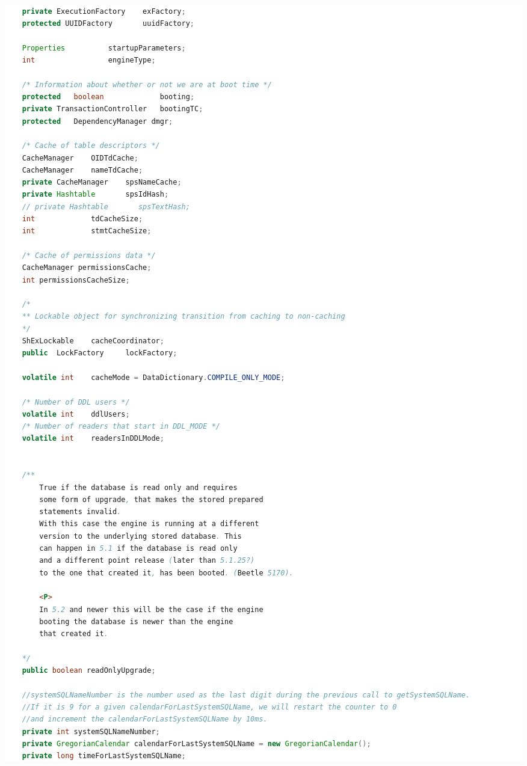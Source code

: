```java
	private	ExecutionFactory	exFactory;
	protected UUIDFactory		uuidFactory;

	Properties			startupParameters;
	int					engineType;

	/* Information about whether or not we are at boot time */
	protected	boolean				booting;
	private TransactionController	bootingTC;
	protected   DependencyManager dmgr;

	/* Cache of table descriptors */
	CacheManager	OIDTdCache;
	CacheManager	nameTdCache;
	private CacheManager	spsNameCache;
	private Hashtable		spsIdHash;
	// private Hashtable       spsTextHash;
	int				tdCacheSize;
	int				stmtCacheSize;	

    /* Cache of permissions data */
    CacheManager permissionsCache;
    int permissionsCacheSize;

	/*
	** Lockable object for synchronizing transition from caching to non-caching
	*/
	ShExLockable	cacheCoordinator;
	public	LockFactory		lockFactory;

	volatile int	cacheMode = DataDictionary.COMPILE_ONLY_MODE;

	/* Number of DDL users */
	volatile int	ddlUsers; 
	/* Number of readers that start in DDL_MODE */
	volatile int	readersInDDLMode;


	/**
		True if the database is read only and requires
		some form of upgrade, that makes the stored prepared
		statements invalid.
		With this case the engine is running at a different
		version to the underlying stored database. This
		can happen in 5.1 if the database is read only
		and a different point release (later than 5.1.25?)
		to the one that created it, has been booted. (Beetle 5170).

		<P>
		In 5.2 and newer this will be the case if the engine
		booting the database is newer than the engine
		that created it.

	*/
	public boolean readOnlyUpgrade;

	//systemSQLNameNumber is the number used as the last digit during the previous call to getSystemSQLName.
	//If it is 9 for a given calendarForLastSystemSQLName, we will restart the counter to 0
	//and increment the calendarForLastSystemSQLName by 10ms.
	private int systemSQLNameNumber;
	private GregorianCalendar calendarForLastSystemSQLName = new GregorianCalendar();
	private long timeForLastSystemSQLName;
```